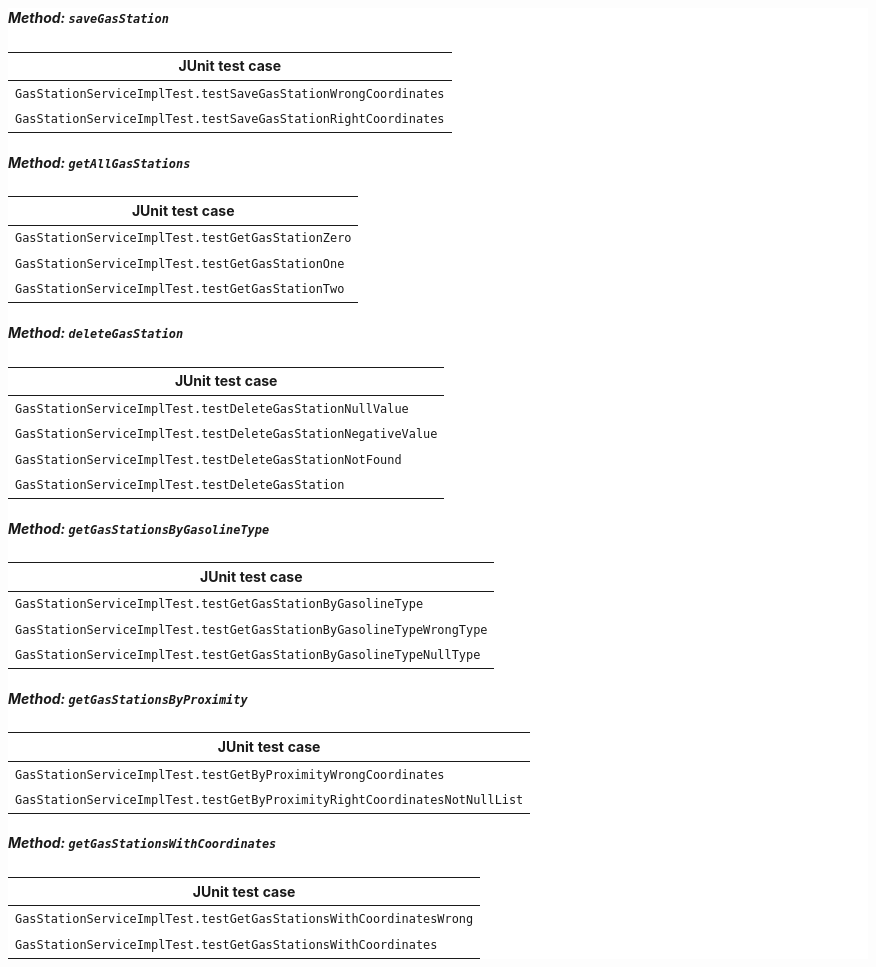 ##### Method: `saveGasStation`
| JUnit test case |
|-|
| `GasStationServiceImplTest.testSaveGasStationWrongCoordinates` |
| `GasStationServiceImplTest.testSaveGasStationRightCoordinates` |

##### Method: `getAllGasStations`
| JUnit test case |
|-|
| `GasStationServiceImplTest.testGetGasStationZero` |
| `GasStationServiceImplTest.testGetGasStationOne` |
| `GasStationServiceImplTest.testGetGasStationTwo` |

##### Method: `deleteGasStation`
| JUnit test case |
|-|
| `GasStationServiceImplTest.testDeleteGasStationNullValue` |
| `GasStationServiceImplTest.testDeleteGasStationNegativeValue` |
| `GasStationServiceImplTest.testDeleteGasStationNotFound` |
| `GasStationServiceImplTest.testDeleteGasStation` |

##### Method: `getGasStationsByGasolineType`
| JUnit test case |
|-|
| `GasStationServiceImplTest.testGetGasStationByGasolineType` |
| `GasStationServiceImplTest.testGetGasStationByGasolineTypeWrongType` |
| `GasStationServiceImplTest.testGetGasStationByGasolineTypeNullType` |

##### Method: `getGasStationsByProximity`
| JUnit test case |
|-|
| `GasStationServiceImplTest.testGetByProximityWrongCoordinates` |
| `GasStationServiceImplTest.testGetByProximityRightCoordinatesNotNullList` |

##### Method: `getGasStationsWithCoordinates`
| JUnit test case |
|-|
| `GasStationServiceImplTest.testGetGasStationsWithCoordinatesWrong` |
| `GasStationServiceImplTest.testGetGasStationsWithCoordinates` |
